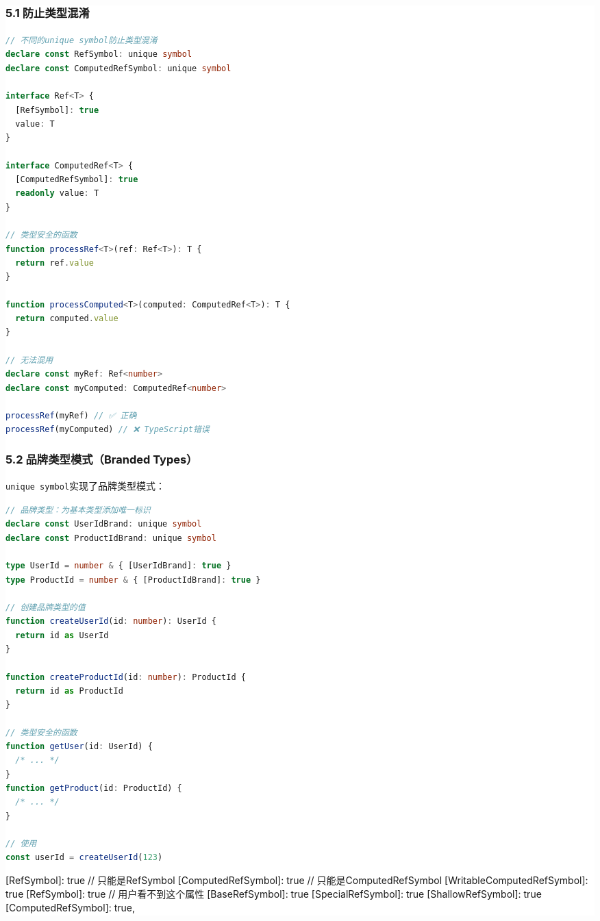 ### 5.1 防止类型混淆

```typescript
// 不同的unique symbol防止类型混淆
declare const RefSymbol: unique symbol
declare const ComputedRefSymbol: unique symbol

interface Ref<T> {
  [RefSymbol]: true
  value: T
}

interface ComputedRef<T> {
  [ComputedRefSymbol]: true
  readonly value: T
}

// 类型安全的函数
function processRef<T>(ref: Ref<T>): T {
  return ref.value
}

function processComputed<T>(computed: ComputedRef<T>): T {
  return computed.value
}

// 无法混用
declare const myRef: Ref<number>
declare const myComputed: ComputedRef<number>

processRef(myRef) // ✅ 正确
processRef(myComputed) // ❌ TypeScript错误
```

### 5.2 品牌类型模式（Branded Types）

`unique symbol`实现了品牌类型模式：

```typescript
// 品牌类型：为基本类型添加唯一标识
declare const UserIdBrand: unique symbol
declare const ProductIdBrand: unique symbol

type UserId = number & { [UserIdBrand]: true }
type ProductId = number & { [ProductIdBrand]: true }

// 创建品牌类型的值
function createUserId(id: number): UserId {
  return id as UserId
}

function createProductId(id: number): ProductId {
  return id as ProductId
}

// 类型安全的函数
function getUser(id: UserId) {
  /* ... */
}
function getProduct(id: ProductId) {
  /* ... */
}

// 使用
const userId = createUserId(123)
```

  [RefSymbol]: true // 只能是RefSymbol
  [ComputedRefSymbol]: true // 只能是ComputedRefSymbol
  [WritableComputedRefSymbol]: true
  [RefSymbol]: true // 用户看不到这个属性
  [BaseRefSymbol]: true
  [SpecialRefSymbol]: true
  [ShallowRefSymbol]: true
  [ComputedRefSymbol]: true,